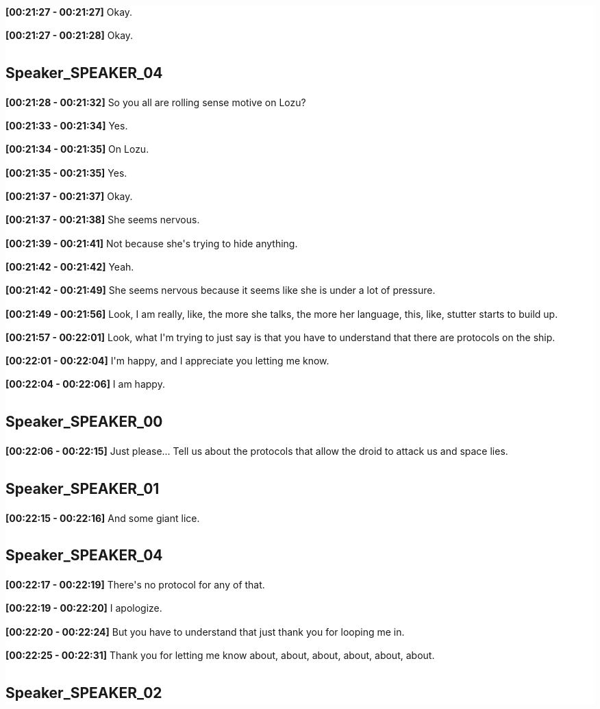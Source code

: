 **[00:21:27 - 00:21:27]** Okay.

**[00:21:27 - 00:21:28]** Okay.


## Speaker_SPEAKER_04

**[00:21:28 - 00:21:32]** So you all are rolling sense motive on Lozu?

**[00:21:33 - 00:21:34]** Yes.

**[00:21:34 - 00:21:35]** On Lozu.

**[00:21:35 - 00:21:35]** Yes.

**[00:21:37 - 00:21:37]** Okay.

**[00:21:37 - 00:21:38]** She seems nervous.

**[00:21:39 - 00:21:41]** Not because she's trying to hide anything.

**[00:21:42 - 00:21:42]** Yeah.

**[00:21:42 - 00:21:49]** She seems nervous because it seems like she is under a lot of pressure.

**[00:21:49 - 00:21:56]** Look, I am really, like, the more she talks, the more her language, this, like, stutter starts to build up.

**[00:21:57 - 00:22:01]** Look, what I'm trying to just say is that you have to understand that there are protocols on the ship.

**[00:22:01 - 00:22:04]** I'm happy, and I appreciate you letting me know.

**[00:22:04 - 00:22:06]** I am happy.


## Speaker_SPEAKER_00

**[00:22:06 - 00:22:15]** Just please... Tell us about the protocols that allow the droid to attack us and space lies.


## Speaker_SPEAKER_01

**[00:22:15 - 00:22:16]** And some giant lice.


## Speaker_SPEAKER_04

**[00:22:17 - 00:22:19]** There's no protocol for any of that.

**[00:22:19 - 00:22:20]** I apologize.

**[00:22:20 - 00:22:24]** But you have to understand that just thank you for looping me in.

**[00:22:25 - 00:22:31]** Thank you for letting me know about, about, about, about, about, about.


## Speaker_SPEAKER_02
